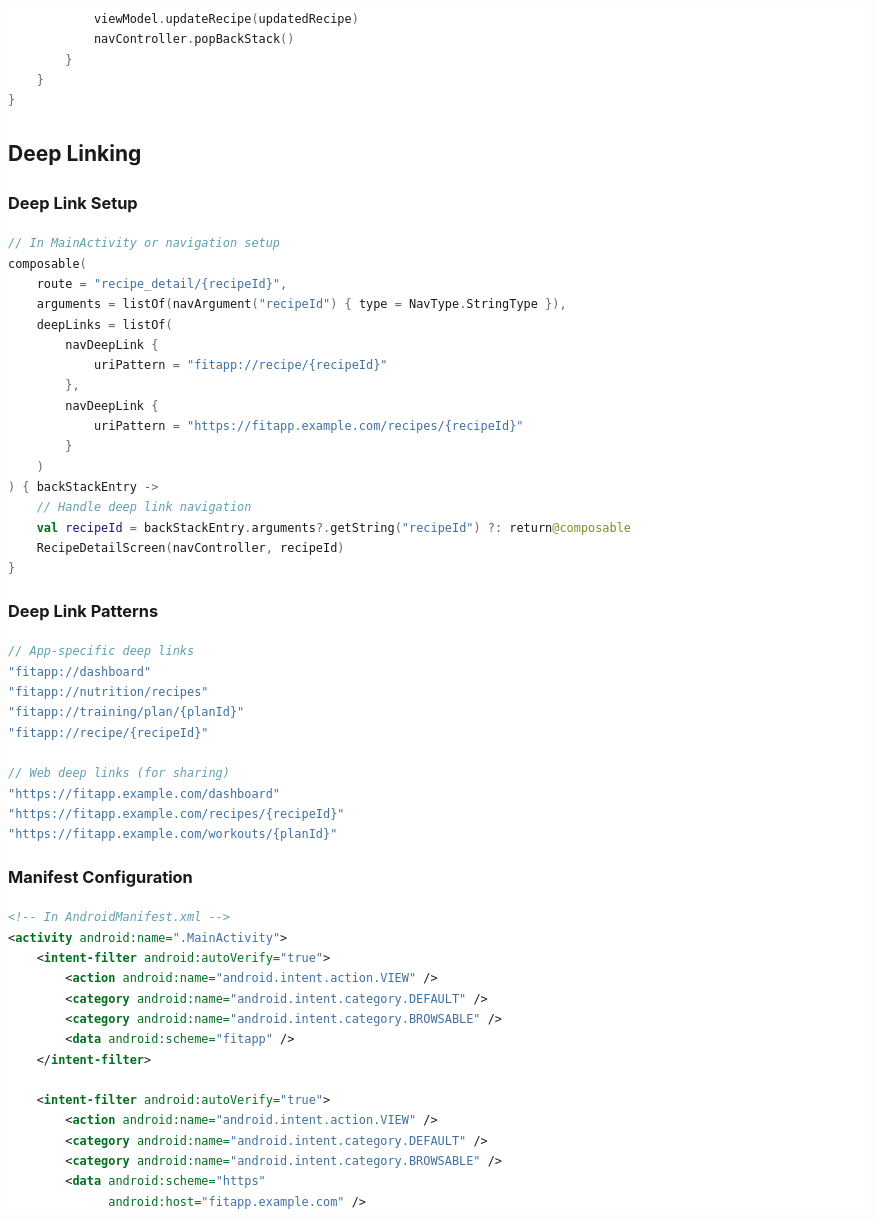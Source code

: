 ```kotlin
            viewModel.updateRecipe(updatedRecipe)
            navController.popBackStack()
        }
    }
}
```

## Deep Linking

### Deep Link Setup

```kotlin
// In MainActivity or navigation setup
composable(
    route = "recipe_detail/{recipeId}",
    arguments = listOf(navArgument("recipeId") { type = NavType.StringType }),
    deepLinks = listOf(
        navDeepLink {
            uriPattern = "fitapp://recipe/{recipeId}"
        },
        navDeepLink {
            uriPattern = "https://fitapp.example.com/recipes/{recipeId}"
        }
    )
) { backStackEntry ->
    // Handle deep link navigation
    val recipeId = backStackEntry.arguments?.getString("recipeId") ?: return@composable
    RecipeDetailScreen(navController, recipeId)
}
```

### Deep Link Patterns

```kotlin
// App-specific deep links
"fitapp://dashboard"
"fitapp://nutrition/recipes"
"fitapp://training/plan/{planId}"
"fitapp://recipe/{recipeId}"

// Web deep links (for sharing)
"https://fitapp.example.com/dashboard"
"https://fitapp.example.com/recipes/{recipeId}"
"https://fitapp.example.com/workouts/{planId}"
```

### Manifest Configuration

```xml
<!-- In AndroidManifest.xml -->
<activity android:name=".MainActivity">
    <intent-filter android:autoVerify="true">
        <action android:name="android.intent.action.VIEW" />
        <category android:name="android.intent.category.DEFAULT" />
        <category android:name="android.intent.category.BROWSABLE" />
        <data android:scheme="fitapp" />
    </intent-filter>
    
    <intent-filter android:autoVerify="true">
        <action android:name="android.intent.action.VIEW" />
        <category android:name="android.intent.category.DEFAULT" />
        <category android:name="android.intent.category.BROWSABLE" />
        <data android:scheme="https"
              android:host="fitapp.example.com" />
```